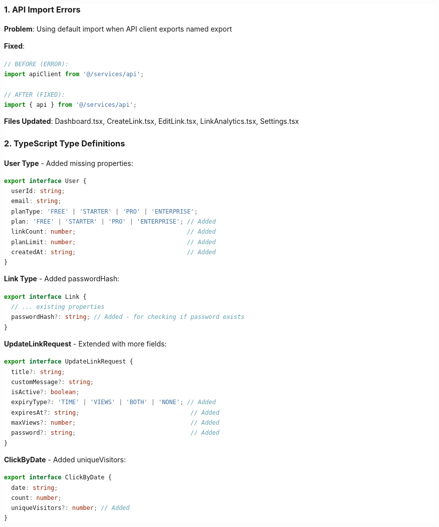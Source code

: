 ### 1. API Import Errors
**Problem**: Using default import when API client exports named export

**Fixed**:
```typescript
// BEFORE (ERROR):
import apiClient from '@/services/api';

// AFTER (FIXED):
import { api } from '@/services/api';
```

**Files Updated**: Dashboard.tsx, CreateLink.tsx, EditLink.tsx, LinkAnalytics.tsx, Settings.tsx

### 2. TypeScript Type Definitions

**User Type** - Added missing properties:
```typescript
export interface User {
  userId: string;
  email: string;
  planType: 'FREE' | 'STARTER' | 'PRO' | 'ENTERPRISE';
  plan: 'FREE' | 'STARTER' | 'PRO' | 'ENTERPRISE'; // Added
  linkCount: number;                               // Added
  planLimit: number;                               // Added
  createdAt: string;                               // Added
}
```

**Link Type** - Added passwordHash:
```typescript
export interface Link {
  // ... existing properties
  passwordHash?: string; // Added - for checking if password exists
}
```

**UpdateLinkRequest** - Extended with more fields:
```typescript
export interface UpdateLinkRequest {
  title?: string;
  customMessage?: string;
  isActive?: boolean;
  expiryType?: 'TIME' | 'VIEWS' | 'BOTH' | 'NONE'; // Added
  expiresAt?: string;                               // Added
  maxViews?: number;                                // Added
  password?: string;                                // Added
}
```

**ClickByDate** - Added uniqueVisitors:
```typescript
export interface ClickByDate {
  date: string;
  count: number;
  uniqueVisitors?: number; // Added
}
```
